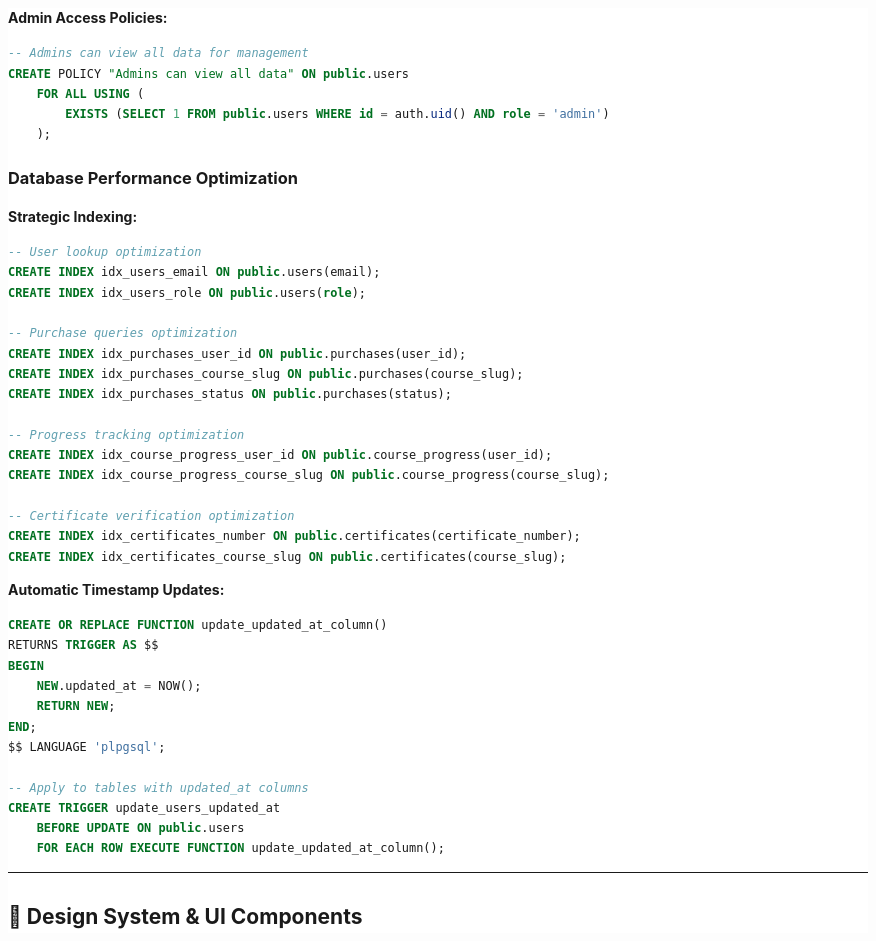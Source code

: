**Admin Access Policies:**

```sql
-- Admins can view all data for management
CREATE POLICY "Admins can view all data" ON public.users
    FOR ALL USING (
        EXISTS (SELECT 1 FROM public.users WHERE id = auth.uid() AND role = 'admin')
    );
```

### Database Performance Optimization

**Strategic Indexing:**

```sql
-- User lookup optimization
CREATE INDEX idx_users_email ON public.users(email);
CREATE INDEX idx_users_role ON public.users(role);

-- Purchase queries optimization
CREATE INDEX idx_purchases_user_id ON public.purchases(user_id);
CREATE INDEX idx_purchases_course_slug ON public.purchases(course_slug);
CREATE INDEX idx_purchases_status ON public.purchases(status);

-- Progress tracking optimization
CREATE INDEX idx_course_progress_user_id ON public.course_progress(user_id);
CREATE INDEX idx_course_progress_course_slug ON public.course_progress(course_slug);

-- Certificate verification optimization
CREATE INDEX idx_certificates_number ON public.certificates(certificate_number);
CREATE INDEX idx_certificates_course_slug ON public.certificates(course_slug);
```

**Automatic Timestamp Updates:**

```sql
CREATE OR REPLACE FUNCTION update_updated_at_column()
RETURNS TRIGGER AS $$
BEGIN
    NEW.updated_at = NOW();
    RETURN NEW;
END;
$$ LANGUAGE 'plpgsql';

-- Apply to tables with updated_at columns
CREATE TRIGGER update_users_updated_at
    BEFORE UPDATE ON public.users
    FOR EACH ROW EXECUTE FUNCTION update_updated_at_column();
```

---

## 🎨 Design System & UI Components
